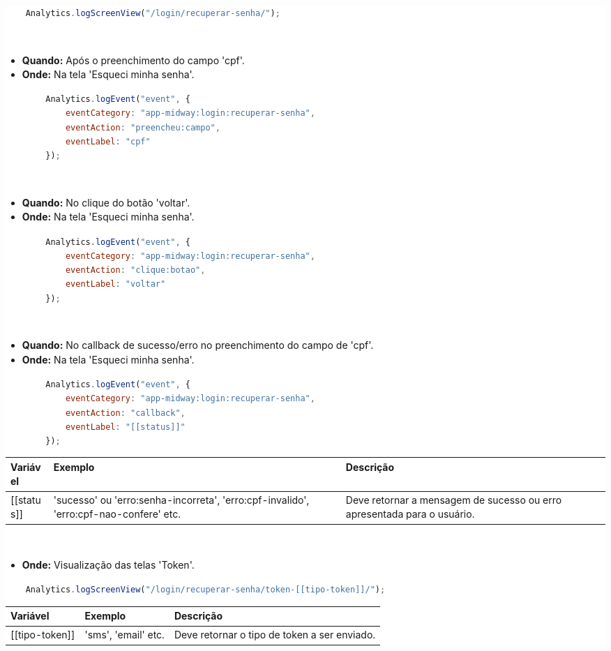 ```javascript
    Analytics.logScreenView("/login/recuperar-senha/");
```


<br />

- **Quando:** Após o preenchimento do campo &#039;cpf&#039;.
- **Onde:** Na tela &#039;Esqueci minha senha&#039;.

```javascript
        Analytics.logEvent("event", {
        	eventCategory: "app-midway:login:recuperar-senha",
        	eventAction: "preencheu:campo",
        	eventLabel: "cpf"
        });
```


<br />

- **Quando:** No clique do botão &#039;voltar&#039;.
- **Onde:** Na tela &#039;Esqueci minha senha&#039;.

```javascript
        Analytics.logEvent("event", {
        	eventCategory: "app-midway:login:recuperar-senha",
        	eventAction: "clique:botao",
        	eventLabel: "voltar"
        });
```


<br />

- **Quando:** No callback de sucesso/erro no preenchimento do campo de &#039;cpf&#039;.
- **Onde:** Na tela &#039;Esqueci minha senha&#039;.

```javascript
        Analytics.logEvent("event", {
        	eventCategory: "app-midway:login:recuperar-senha",
        	eventAction: "callback",
        	eventLabel: "[[status]]"
        });
```

| Variável        | Exemplo           | Descrição         |
| :-------------- | :-----------------| :---------------- |
| [[status]] | &#039;sucesso&#039; ou &#039;erro:senha-incorreta&#039;, &#039;erro:cpf-invalido&#039;, &#039;erro:cpf-nao-confere&#039; etc. | Deve retornar a mensagem de sucesso ou erro apresentada para o usuário. |

<br />


- **Onde:** Visualização das telas &#039;Token&#039;.


```javascript
    Analytics.logScreenView("/login/recuperar-senha/token-[[tipo-token]]/");
```

| Variável        | Exemplo           | Descrição         |
| :-------------- | :-----------------| :---------------- |
| [[tipo-token]] | &#039;sms&#039;, &#039;email&#039; etc. | Deve retornar o tipo de token a ser enviado. |
